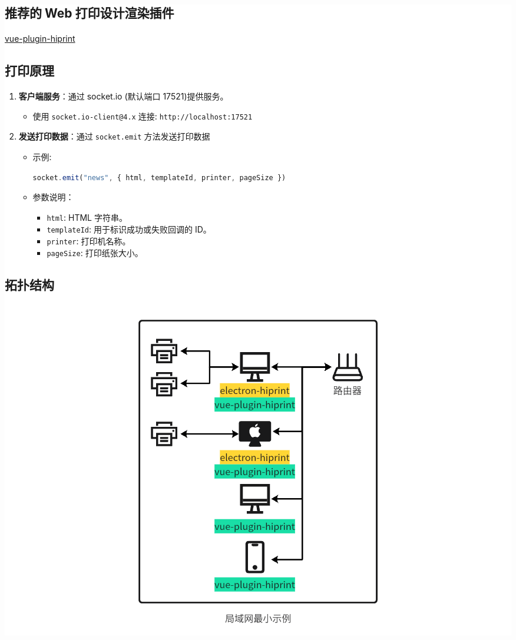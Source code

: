 ## 推荐的 Web 打印设计渲染插件

[vue-plugin-hiprint](https://github.com/CcSimple/vue-plugin-hiprint.git)

## 打印原理

1. **客户端服务**：通过 socket.io (默认端口 17521)提供服务。

   - 使用 `socket.io-client@4.x` 连接: `http://localhost:17521`

2. **发送打印数据**：通过 `socket.emit` 方法发送打印数据

   - 示例:
      ```js
      socket.emit("news", { html, templateId, printer, pageSize })
      ```

   - 参数说明：
      - `html`: HTML 字符串。
      - `templateId`: 用于标识成功或失败回调的 ID。
      - `printer`: 打印机名称。
      - `pageSize`: 打印纸张大小。

## 拓扑结构

<div align="center">

![image](./res/electron-hiprint_LAN_network_topology.png)
